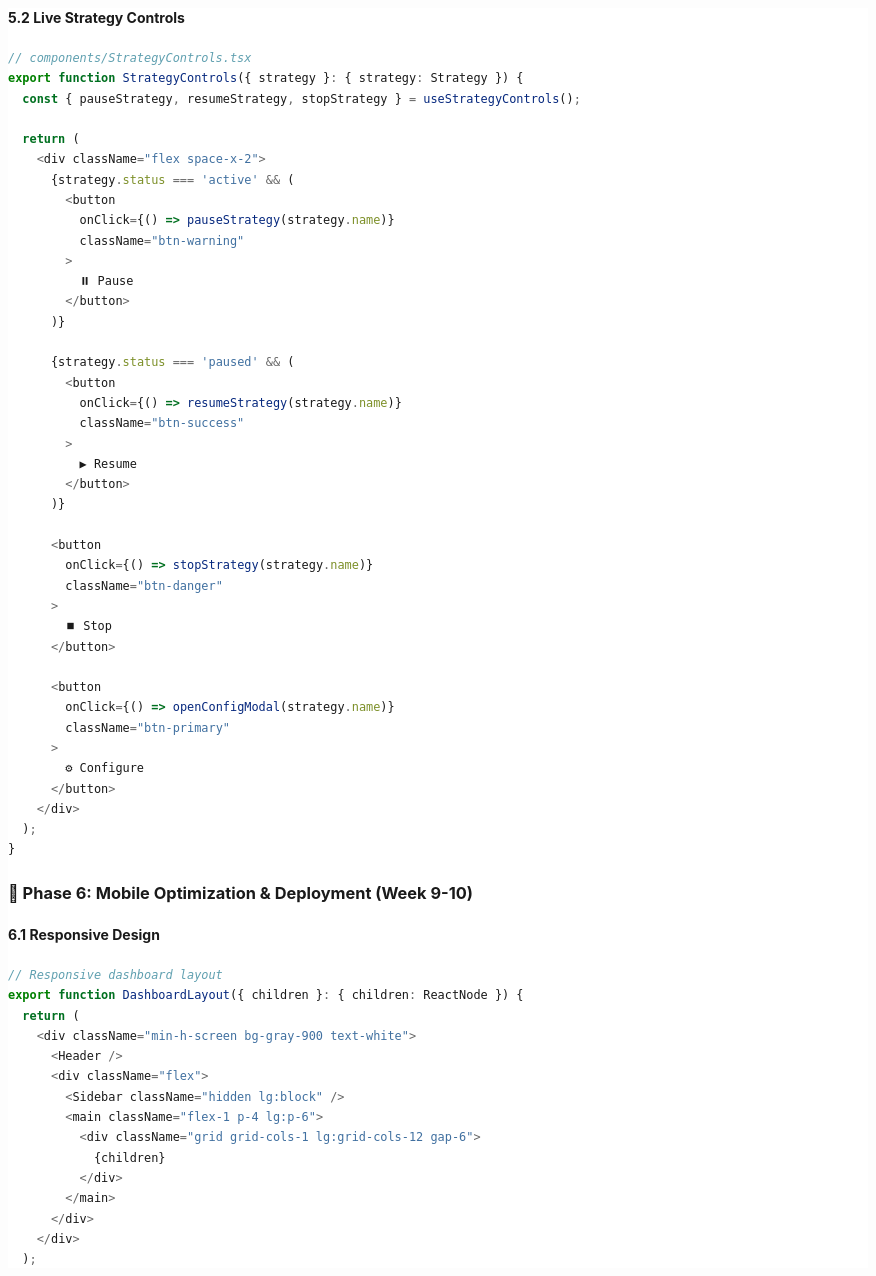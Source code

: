 #### **5.2 Live Strategy Controls**
```typescript
// components/StrategyControls.tsx
export function StrategyControls({ strategy }: { strategy: Strategy }) {
  const { pauseStrategy, resumeStrategy, stopStrategy } = useStrategyControls();
  
  return (
    <div className="flex space-x-2">
      {strategy.status === 'active' && (
        <button
          onClick={() => pauseStrategy(strategy.name)}
          className="btn-warning"
        >
          ⏸️ Pause
        </button>
      )}
      
      {strategy.status === 'paused' && (
        <button
          onClick={() => resumeStrategy(strategy.name)}
          className="btn-success"
        >
          ▶️ Resume
        </button>
      )}
      
      <button
        onClick={() => stopStrategy(strategy.name)}
        className="btn-danger"
      >
        ⏹️ Stop
      </button>
      
      <button
        onClick={() => openConfigModal(strategy.name)}
        className="btn-primary"
      >
        ⚙️ Configure
      </button>
    </div>
  );
}
```

### **📱 Phase 6: Mobile Optimization & Deployment (Week 9-10)**

#### **6.1 Responsive Design**
```typescript
// Responsive dashboard layout
export function DashboardLayout({ children }: { children: ReactNode }) {
  return (
    <div className="min-h-screen bg-gray-900 text-white">
      <Header />
      <div className="flex">
        <Sidebar className="hidden lg:block" />
        <main className="flex-1 p-4 lg:p-6">
          <div className="grid grid-cols-1 lg:grid-cols-12 gap-6">
            {children}
          </div>
        </main>
      </div>
    </div>
  );
```